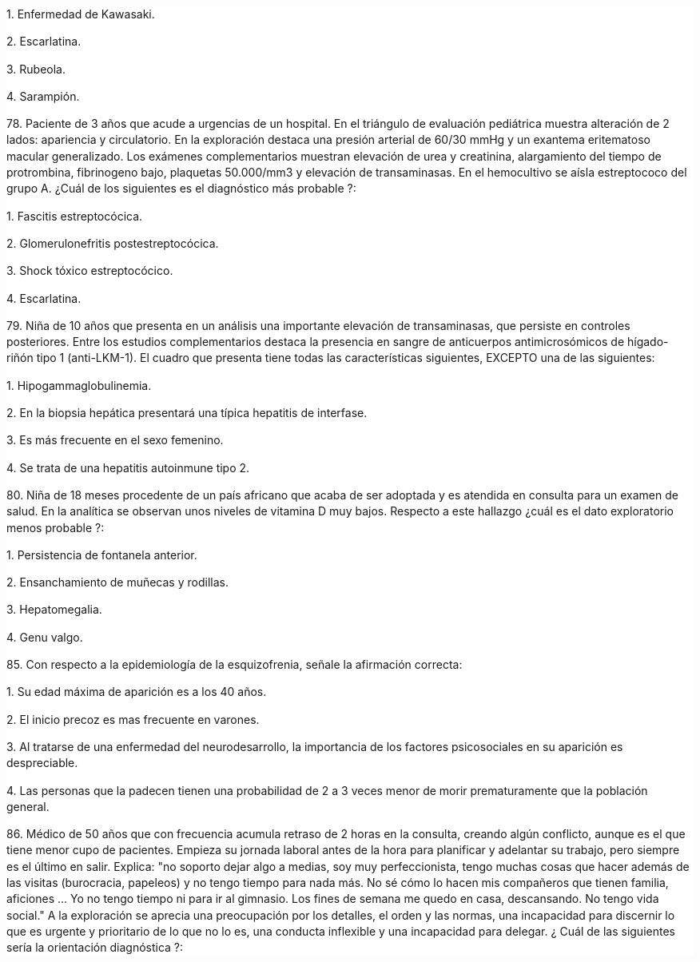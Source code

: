 1\. Enfermedad de Kawasaki\.

2\. Escarlatina\.

3\. Rubeola\.

4\. Sarampión\.

78\. Paciente de 3 años que acude a urgencias de un hospital\. En el triángulo de evaluación pediátrica muestra alteración de 2 lados: apariencia y circulatorio\. En la exploración destaca una presión arterial de 60/30 mmHg y un exantema eritematoso macular generalizado\. Los exámenes complementarios muestran elevación de urea y creatinina, alargamiento del tiempo de protrombina, fibrinogeno bajo, plaquetas 50\.000/mm3 y elevación de transaminasas\. En el hemocultivo se aísla estreptococo del grupo A\. ¿Cuál de los siguientes es el diagnóstico más probable ?:

1\. Fascitis estreptocócica\.

2\. Glomerulonefritis postestreptocócica\.

3\. Shock tóxico estreptocócico\.

4\. Escarlatina\.

79\. Niña de 10 años que presenta en un análisis una importante elevación de transaminasas, que persiste en controles posteriores\. Entre los estudios complementarios destaca la presencia en sangre de anticuerpos antimicrosómicos de hígado\-riñón tipo 1 \(anti\-LKM\-1\)\. El cuadro que presenta tiene todas las características siguientes, EXCEPTO una de las siguientes:

1\. Hipogammaglobulinemia\.

2\. En la biopsia hepática presentará una típica hepatitis de interfase\.

3\. Es más frecuente en el sexo femenino\.

4\. Se trata de una hepatitis autoinmune tipo 2\.

80\. Niña de 18 meses procedente de un país africano que acaba de ser adoptada y es atendida en consulta para un examen de salud\. En la analítica se observan unos niveles de vitamina D muy bajos\. Respecto a este hallazgo ¿cuál es el dato exploratorio menos probable ?:

1\. Persistencia de fontanela anterior\.

2\. Ensanchamiento de muñecas y rodillas\.

3\. Hepatomegalia\.

4\. Genu valgo\.

85\. Con respecto a la epidemiología de la esquizofrenia, señale la afirmación correcta:

1\. Su edad máxima de aparición es a los 40 años\.

2\. El inicio precoz es mas frecuente en varones\.

3\. Al tratarse de una enfermedad del neurodesarrollo, la importancia de los factores psicosociales en su aparición es despreciable\.

4\. Las personas que la padecen tienen una probabilidad de 2 a 3 veces menor de morir prematuramente que la población general\.

86\. Médico de 50 años que con frecuencia acumula retraso de 2 horas en la consulta, creando algún conflicto, aunque es el que tiene menor cupo de pacientes\. Empieza su jornada laboral antes de la hora para planificar y adelantar su trabajo, pero siempre es el último en salir\. Explica: "no soporto dejar algo a medias, soy muy perfeccionista, tengo muchas cosas que hacer además de las visitas \(burocracia, papeleos\) y no tengo tiempo para nada más\. No sé cómo lo hacen mis compañeros que tienen familia, aficiones \.\.\. Yo no tengo tiempo ni para ir al gimnasio\. Los fines de semana me quedo en casa, descansando\. No tengo vida social\." A la exploración se aprecia una preocupación por los detalles, el orden y las normas, una incapacidad para discernir lo que es urgente y prioritario de lo que no lo es, una conducta inflexible y una incapacidad para delegar\. ¿ Cuál de las siguientes sería la orientación diagnóstica ?:
